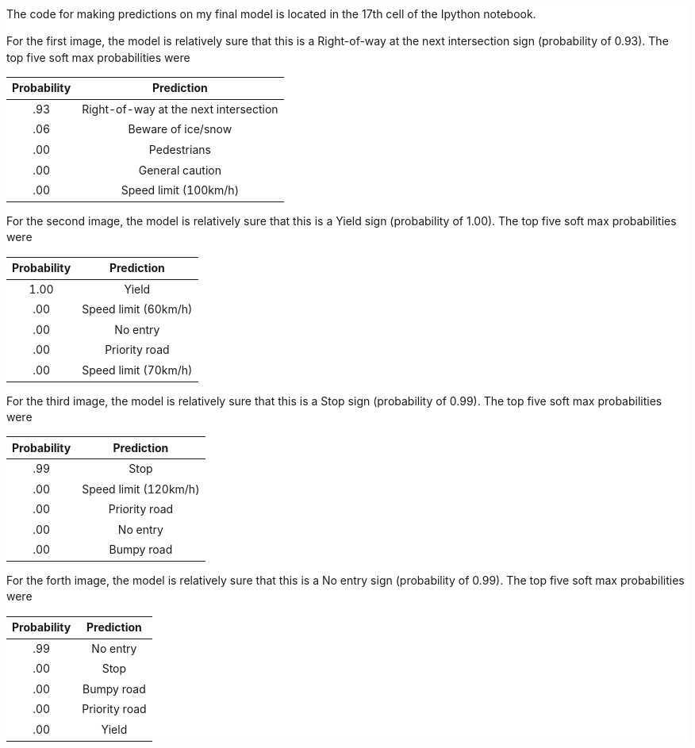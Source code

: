 The code for making predictions on my final model is located in the 17th cell of the Ipython notebook.

For the first image, the model is relatively sure that this is a Right-of-way at the next intersection sign (probability of 0.93). The top five soft max probabilities were

| Probability         	|     Prediction	        					|
|:---------------------:|:---------------------------------------------:|
|     .93     | Right-of-way at the next intersection |
| .06     				| Beware of ice/snow |
| .00					| Pedestrians	|
| .00	      			| General caution	|
| .00				    | Speed limit   (100km/h) |


For the second image, the model is relatively sure that this is a Yield sign (probability of 1.00). The top five soft max probabilities were

| Probability |      Prediction      |
| :---------: | :------------------: |
|    1.00     |        Yield         |
|     .00     | Speed limit (60km/h) |
|     .00     |       No entry       |
|     .00     |    Priority road     |
|     .00     | Speed limit (70km/h) |

For the third image, the model is relatively sure that this is a Stop sign (probability of 0.99). The top five soft max probabilities were

| Probability |      Prediction       |
| :---------: | :-------------------: |
|     .99     |         Stop          |
|     .00     | Speed limit (120km/h) |
|     .00     |     Priority road     |
|     .00     |       No entry        |
|     .00     |      Bumpy road       |

For the forth image, the model is relatively sure that this is a No entry sign (probability of 0.99). The top five soft max probabilities were

| Probability |  Prediction   |
| :---------: | :-----------: |
|     .99     |   No entry    |
|     .00     |     Stop      |
|     .00     |  Bumpy road   |
|     .00     | Priority road |
|     .00     |     Yield     |
